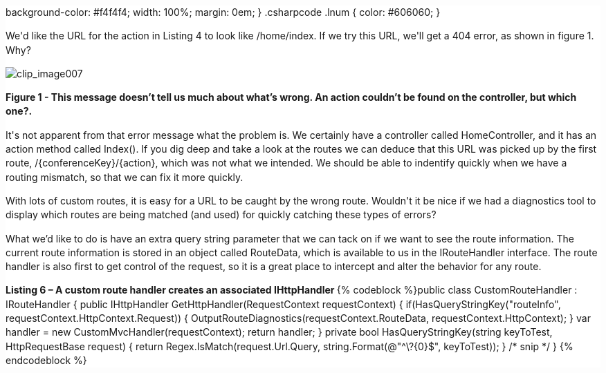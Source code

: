 background-color: #f4f4f4;
width: 100%;
margin: 0em;
}
.csharpcode .lnum { color: #606060; }
</style>
<p>We'd like the URL for the action in Listing 4 to look like /home/index. If we try this URL, we'll get a 404 error, as shown in figure 1. Why?
<p><img src="/images/clip_image007_7c3f0a18-341c-45ed-9a52-5a5d8db8e413.jpg" alt="clip_image007"  height="476" />
<p><strong>Figure 1 - This message doesn’t tell us much about what’s wrong. An action couldn’t be found on the controller, but which one?. </strong>
<p>It's not apparent from that error message what the problem is. We certainly have a controller called HomeController, and it has an action method called Index(). If you dig deep and take a look at the routes we can deduce that this URL was picked up by the first route, /{conferenceKey}/{action}, which was not what we intended. We should be able to indentify quickly when we have a routing mismatch, so that we can fix it more quickly.
<p>With lots of custom routes, it is easy for a URL to be caught by the wrong route. Wouldn't it be nice if we had a diagnostics tool to display which routes are being matched (and used) for quickly catching these types of errors?
<p>What we’d like to do is have an extra query string parameter that we can tack on if we want to see the route information. The current route information is stored in an object called RouteData, which is available to us in the IRouteHandler interface. The route handler is also first to get control of the request, so it is a great place to intercept and alter the behavior for any route.
<p><strong>Listing 6 – A custom route handler creates an associated IHttpHandler </strong>{% codeblock %}<span class="kwrd">public</span> <span class="kwrd">class</span> CustomRouteHandler : IRouteHandler
{
<span class="kwrd">public</span> IHttpHandler GetHttpHandler(RequestContext requestContext)
{
<span class="kwrd">if</span>(HasQueryStringKey(<span class="str">"routeInfo"</span>, requestContext.HttpContext.Request))
{
OutputRouteDiagnostics(requestContext.RouteData, requestContext.HttpContext);
}
var handler = <span class="kwrd">new</span> CustomMvcHandler(requestContext);
<span class="kwrd">return</span> handler;
}
<span class="kwrd">private</span> <span class="kwrd">bool</span> HasQueryStringKey(<span class="kwrd">string</span> keyToTest, HttpRequestBase request)
{
<span class="kwrd">return</span> Regex.IsMatch(request.Url.Query, <span class="kwrd">string</span>.Format(<span class="str">@"^\?{0}$"</span>, keyToTest));
}
<span class="rem">/* snip */</span>
} {% endcodeblock %}
<style type="text/css">.csharpcode, .csharpcode pre
{
font-size: small;
color: black;
font-family: consolas, "Courier New", courier, monospace;
background-color: #ffffff;
/*white-space: pre;*/
}
.csharpcode pre { margin: 0em; }
.csharpcode .rem { color: #008000; }
.csharpcode .kwrd { color: #0000ff; }
.csharpcode .str { color: #006080; }
.csharpcode .op { color: #0000c0; }
.csharpcode .preproc { color: #cc6633; }
.csharpcode .asp { background-color: #ffff00; }
.csharpcode .html { color: #800000; }
.csharpcode .attr { color: #ff0000; }
.csharpcode .alt